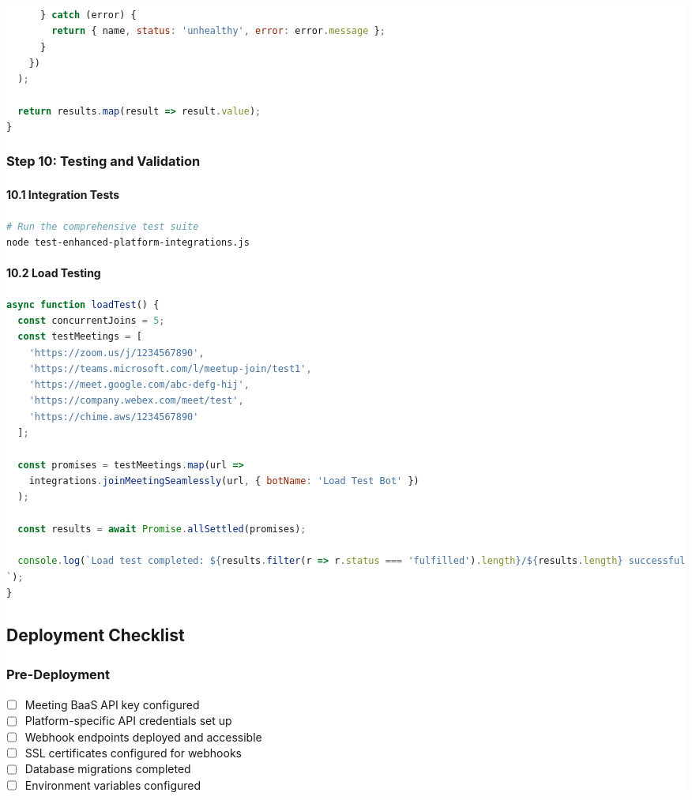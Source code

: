```javascript
      } catch (error) {
        return { name, status: 'unhealthy', error: error.message };
      }
    })
  );
  
  return results.map(result => result.value);
}
```

### Step 10: Testing and Validation

#### 10.1 Integration Tests

```bash
# Run the comprehensive test suite
node test-enhanced-platform-integrations.js
```

#### 10.2 Load Testing

```javascript
async function loadTest() {
  const concurrentJoins = 5;
  const testMeetings = [
    'https://zoom.us/j/1234567890',
    'https://teams.microsoft.com/l/meetup-join/test1',
    'https://meet.google.com/abc-defg-hij',
    'https://company.webex.com/meet/test',
    'https://chime.aws/1234567890'
  ];
  
  const promises = testMeetings.map(url => 
    integrations.joinMeetingSeamlessly(url, { botName: 'Load Test Bot' })
  );
  
  const results = await Promise.allSettled(promises);
  
  console.log(`Load test completed: ${results.filter(r => r.status === 'fulfilled').length}/${results.length} successful`);
}
```

## Deployment Checklist

### Pre-Deployment

- [ ] Meeting BaaS API key configured
- [ ] Platform-specific API credentials set up
- [ ] Webhook endpoints deployed and accessible
- [ ] SSL certificates configured for webhooks
- [ ] Database migrations completed
- [ ] Environment variables configured
